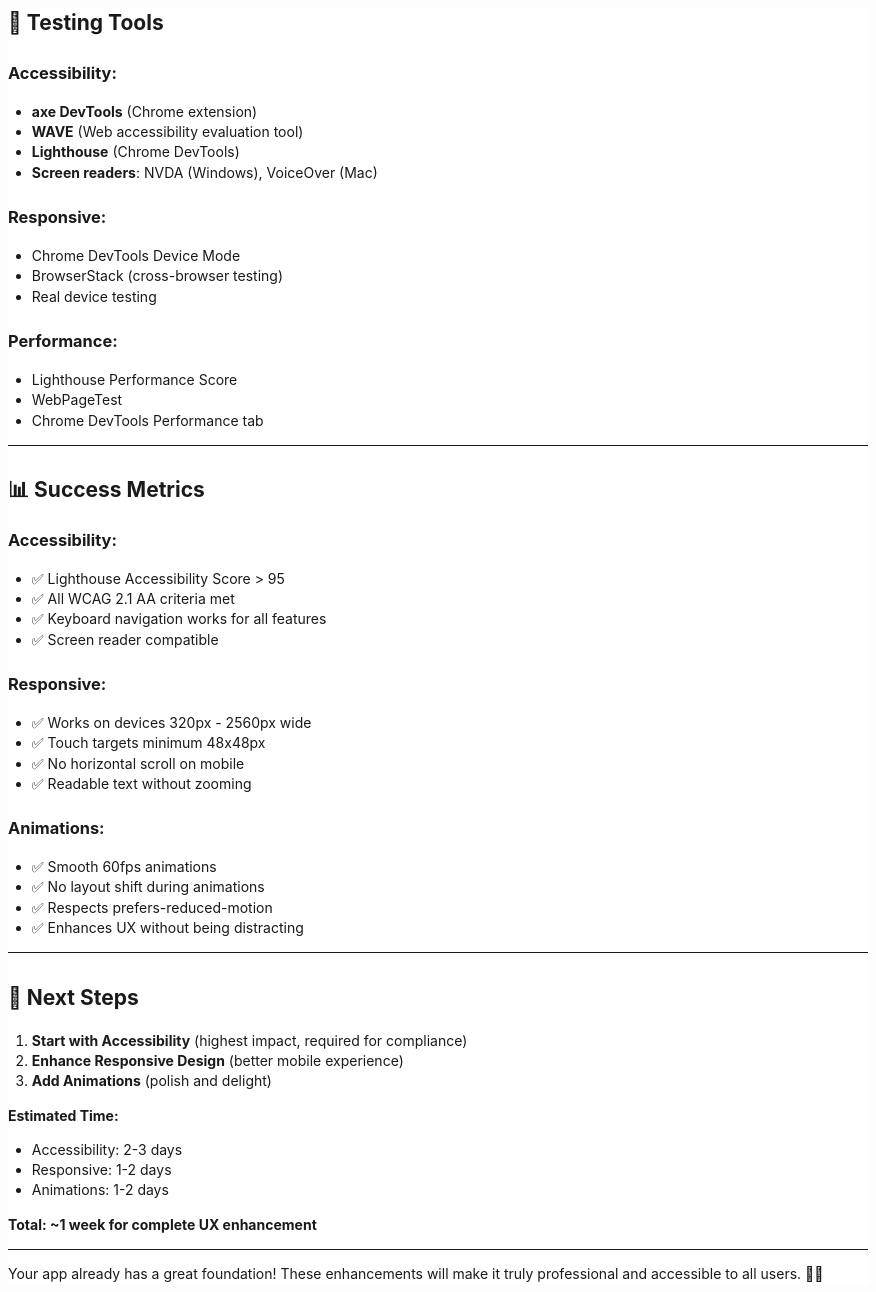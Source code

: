 
## 🧪 Testing Tools

### Accessibility:
- **axe DevTools** (Chrome extension)
- **WAVE** (Web accessibility evaluation tool)
- **Lighthouse** (Chrome DevTools)
- **Screen readers**: NVDA (Windows), VoiceOver (Mac)

### Responsive:
- Chrome DevTools Device Mode
- BrowserStack (cross-browser testing)
- Real device testing

### Performance:
- Lighthouse Performance Score
- WebPageTest
- Chrome DevTools Performance tab

---

## 📊 Success Metrics

### Accessibility:
- ✅ Lighthouse Accessibility Score > 95
- ✅ All WCAG 2.1 AA criteria met
- ✅ Keyboard navigation works for all features
- ✅ Screen reader compatible

### Responsive:
- ✅ Works on devices 320px - 2560px wide
- ✅ Touch targets minimum 48x48px
- ✅ No horizontal scroll on mobile
- ✅ Readable text without zooming

### Animations:
- ✅ Smooth 60fps animations
- ✅ No layout shift during animations
- ✅ Respects prefers-reduced-motion
- ✅ Enhances UX without being distracting

---

## 🚀 Next Steps

1. **Start with Accessibility** (highest impact, required for compliance)
2. **Enhance Responsive Design** (better mobile experience)
3. **Add Animations** (polish and delight)

**Estimated Time:**
- Accessibility: 2-3 days
- Responsive: 1-2 days  
- Animations: 1-2 days

**Total: ~1 week for complete UX enhancement**

---

Your app already has a great foundation! These enhancements will make it truly professional and accessible to all users. 🎨✨
